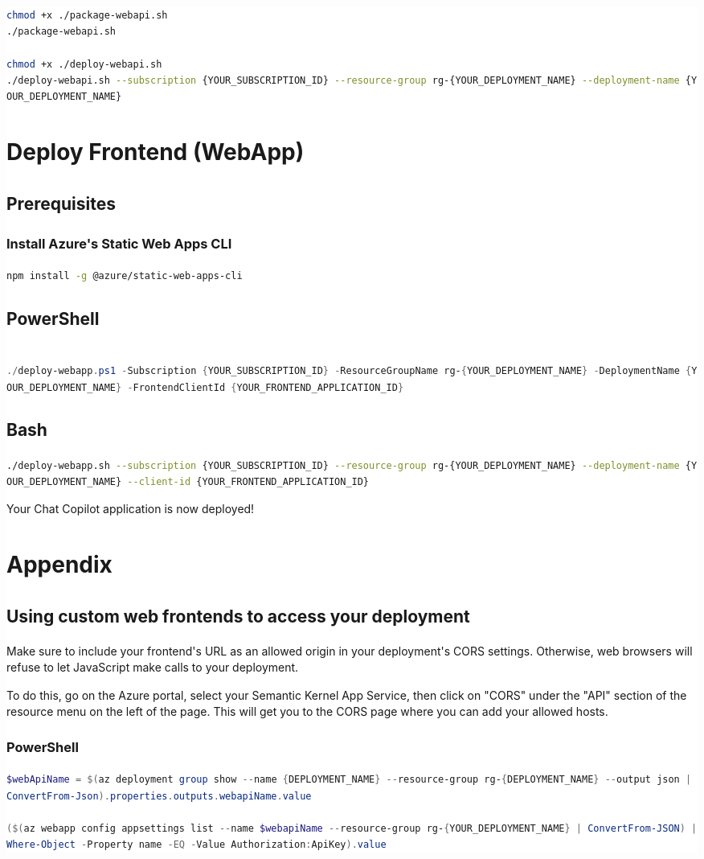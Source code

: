 ```bash
chmod +x ./package-webapi.sh
./package-webapi.sh

chmod +x ./deploy-webapi.sh
./deploy-webapi.sh --subscription {YOUR_SUBSCRIPTION_ID} --resource-group rg-{YOUR_DEPLOYMENT_NAME} --deployment-name {YOUR_DEPLOYMENT_NAME}
```

# Deploy Frontend (WebApp)

## Prerequisites

### Install Azure's Static Web Apps CLI

```bash
npm install -g @azure/static-web-apps-cli
```

## PowerShell

```powershell

./deploy-webapp.ps1 -Subscription {YOUR_SUBSCRIPTION_ID} -ResourceGroupName rg-{YOUR_DEPLOYMENT_NAME} -DeploymentName {YOUR_DEPLOYMENT_NAME} -FrontendClientId {YOUR_FRONTEND_APPLICATION_ID}
```

## Bash

```bash
./deploy-webapp.sh --subscription {YOUR_SUBSCRIPTION_ID} --resource-group rg-{YOUR_DEPLOYMENT_NAME} --deployment-name {YOUR_DEPLOYMENT_NAME} --client-id {YOUR_FRONTEND_APPLICATION_ID}
```

Your Chat Copilot application is now deployed!

# Appendix

## Using custom web frontends to access your deployment

Make sure to include your frontend's URL as an allowed origin in your deployment's CORS settings. Otherwise, web browsers will refuse to let JavaScript make calls to your deployment.

To do this, go on the Azure portal, select your Semantic Kernel App Service, then click on "CORS" under the "API" section of the resource menu on the left of the page.
This will get you to the CORS page where you can add your allowed hosts.

### PowerShell

```powershell
$webApiName = $(az deployment group show --name {DEPLOYMENT_NAME} --resource-group rg-{DEPLOYMENT_NAME} --output json | ConvertFrom-Json).properties.outputs.webapiName.value

($(az webapp config appsettings list --name $webapiName --resource-group rg-{YOUR_DEPLOYMENT_NAME} | ConvertFrom-JSON) | Where-Object -Property name -EQ -Value Authorization:ApiKey).value
```
